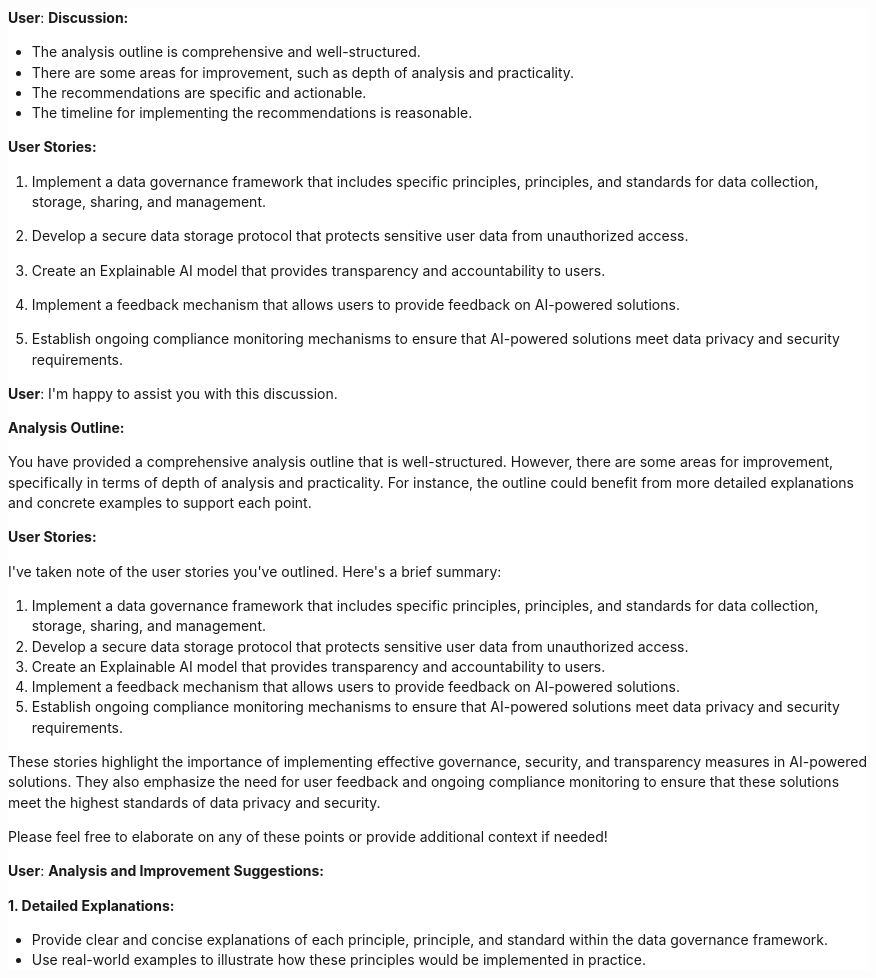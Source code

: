 **User**: **Discussion:**

* The analysis outline is comprehensive and well-structured.
* There are some areas for improvement, such as depth of analysis and practicality.
* The recommendations are specific and actionable.
* The timeline for implementing the recommendations is reasonable.

**User Stories:**

1. Implement a data governance framework that includes specific principles, principles, and standards for data collection, storage, sharing, and management.


2. Develop a secure data storage protocol that protects sensitive user data from unauthorized access.


3. Create an Explainable AI model that provides transparency and accountability to users.


4. Implement a feedback mechanism that allows users to provide feedback on AI-powered solutions.


5. Establish ongoing compliance monitoring mechanisms to ensure that AI-powered solutions meet data privacy and security requirements.

**User**: I'm happy to assist you with this discussion.

**Analysis Outline:**

You have provided a comprehensive analysis outline that is well-structured. However, there are some areas for improvement, specifically in terms of depth of analysis and practicality. For instance, the outline could benefit from more detailed explanations and concrete examples to support each point.

**User Stories:**

I've taken note of the user stories you've outlined. Here's a brief summary:

1. Implement a data governance framework that includes specific principles, principles, and standards for data collection, storage, sharing, and management.
2. Develop a secure data storage protocol that protects sensitive user data from unauthorized access.
3. Create an Explainable AI model that provides transparency and accountability to users.
4. Implement a feedback mechanism that allows users to provide feedback on AI-powered solutions.
5. Establish ongoing compliance monitoring mechanisms to ensure that AI-powered solutions meet data privacy and security requirements.

These stories highlight the importance of implementing effective governance, security, and transparency measures in AI-powered solutions. They also emphasize the need for user feedback and ongoing compliance monitoring to ensure that these solutions meet the highest standards of data privacy and security.

Please feel free to elaborate on any of these points or provide additional context if needed!

**User**: **Analysis and Improvement Suggestions:**

**1. Detailed Explanations:**

* Provide clear and concise explanations of each principle, principle, and standard within the data governance framework.
* Use real-world examples to illustrate how these principles would be implemented in practice.
